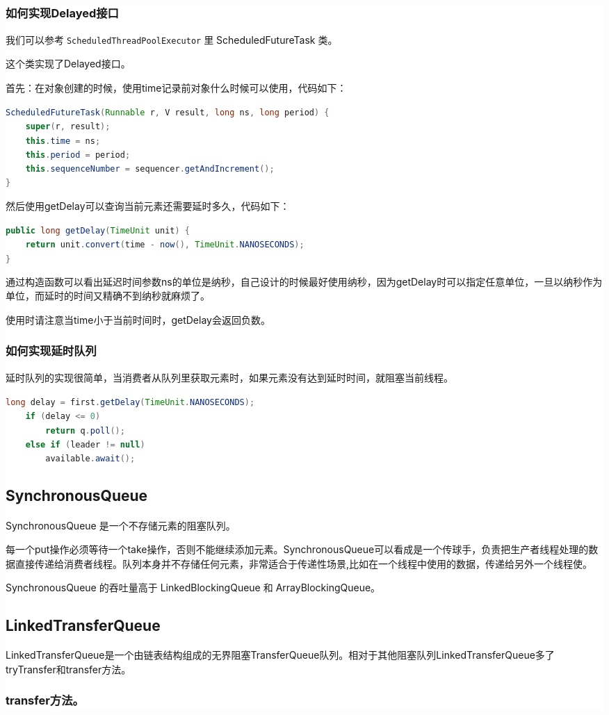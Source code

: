 ### 如何实现Delayed接口

我们可以参考 `ScheduledThreadPoolExecutor` 里 ScheduledFutureTask 类。

这个类实现了Delayed接口。

首先：在对象创建的时候，使用time记录前对象什么时候可以使用，代码如下：

```java
ScheduledFutureTask(Runnable r, V result, long ns, long period) {
    super(r, result);
    this.time = ns;
    this.period = period;
    this.sequenceNumber = sequencer.getAndIncrement();
}
```

然后使用getDelay可以查询当前元素还需要延时多久，代码如下：

```java
public long getDelay(TimeUnit unit) {
    return unit.convert(time - now(), TimeUnit.NANOSECONDS);
}
```

通过构造函数可以看出延迟时间参数ns的单位是纳秒，自己设计的时候最好使用纳秒，因为getDelay时可以指定任意单位，一旦以纳秒作为单位，而延时的时间又精确不到纳秒就麻烦了。

使用时请注意当time小于当前时间时，getDelay会返回负数。

### 如何实现延时队列

延时队列的实现很简单，当消费者从队列里获取元素时，如果元素没有达到延时时间，就阻塞当前线程。

```java
long delay = first.getDelay(TimeUnit.NANOSECONDS);
    if (delay <= 0)
        return q.poll();
    else if (leader != null)
        available.await();
```

## SynchronousQueue

SynchronousQueue 是一个不存储元素的阻塞队列。

每一个put操作必须等待一个take操作，否则不能继续添加元素。SynchronousQueue可以看成是一个传球手，负责把生产者线程处理的数据直接传递给消费者线程。队列本身并不存储任何元素，非常适合于传递性场景,比如在一个线程中使用的数据，传递给另外一个线程使。

SynchronousQueue 的吞吐量高于 LinkedBlockingQueue 和 ArrayBlockingQueue。

## LinkedTransferQueue

LinkedTransferQueue是一个由链表结构组成的无界阻塞TransferQueue队列。相对于其他阻塞队列LinkedTransferQueue多了tryTransfer和transfer方法。

### transfer方法。
